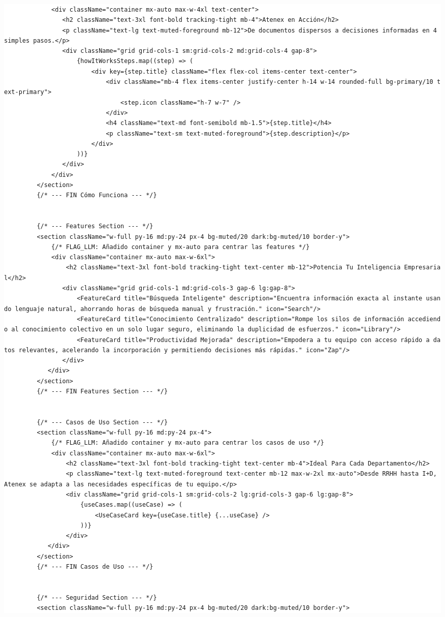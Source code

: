 ```tsx
             <div className="container mx-auto max-w-4xl text-center">
                <h2 className="text-3xl font-bold tracking-tight mb-4">Atenex en Acción</h2>
                <p className="text-lg text-muted-foreground mb-12">De documentos dispersos a decisiones informadas en 4 simples pasos.</p>
                <div className="grid grid-cols-1 sm:grid-cols-2 md:grid-cols-4 gap-8">
                    {howItWorksSteps.map((step) => (
                        <div key={step.title} className="flex flex-col items-center text-center">
                            <div className="mb-4 flex items-center justify-center h-14 w-14 rounded-full bg-primary/10 text-primary">
                                <step.icon className="h-7 w-7" />
                            </div>
                            <h4 className="text-md font-semibold mb-1.5">{step.title}</h4>
                            <p className="text-sm text-muted-foreground">{step.description}</p>
                        </div>
                    ))}
                </div>
             </div>
         </section>
         {/* --- FIN Cómo Funciona --- */}


         {/* --- Features Section --- */}
         <section className="w-full py-16 md:py-24 px-4 bg-muted/20 dark:bg-muted/10 border-y">
             {/* FLAG_LLM: Añadido container y mx-auto para centrar las features */}
             <div className="container mx-auto max-w-6xl">
                 <h2 className="text-3xl font-bold tracking-tight text-center mb-12">Potencia Tu Inteligencia Empresarial</h2>
                <div className="grid grid-cols-1 md:grid-cols-3 gap-6 lg:gap-8">
                    <FeatureCard title="Búsqueda Inteligente" description="Encuentra información exacta al instante usando lenguaje natural, ahorrando horas de búsqueda manual y frustración." icon="Search"/>
                    <FeatureCard title="Conocimiento Centralizado" description="Rompe los silos de información accediendo al conocimiento colectivo en un solo lugar seguro, eliminando la duplicidad de esfuerzos." icon="Library"/>
                    <FeatureCard title="Productividad Mejorada" description="Empodera a tu equipo con acceso rápido a datos relevantes, acelerando la incorporación y permitiendo decisiones más rápidas." icon="Zap"/>
                </div>
            </div>
         </section>
         {/* --- FIN Features Section --- */}


         {/* --- Casos de Uso Section --- */}
         <section className="w-full py-16 md:py-24 px-4">
             {/* FLAG_LLM: Añadido container y mx-auto para centrar los casos de uso */}
             <div className="container mx-auto max-w-6xl">
                 <h2 className="text-3xl font-bold tracking-tight text-center mb-4">Ideal Para Cada Departamento</h2>
                 <p className="text-lg text-muted-foreground text-center mb-12 max-w-2xl mx-auto">Desde RRHH hasta I+D, Atenex se adapta a las necesidades específicas de tu equipo.</p>
                 <div className="grid grid-cols-1 sm:grid-cols-2 lg:grid-cols-3 gap-6 lg:gap-8">
                     {useCases.map((useCase) => (
                         <UseCaseCard key={useCase.title} {...useCase} />
                     ))}
                 </div>
            </div>
         </section>
         {/* --- FIN Casos de Uso --- */}


         {/* --- Seguridad Section --- */}
         <section className="w-full py-16 md:py-24 px-4 bg-muted/20 dark:bg-muted/10 border-y">
```